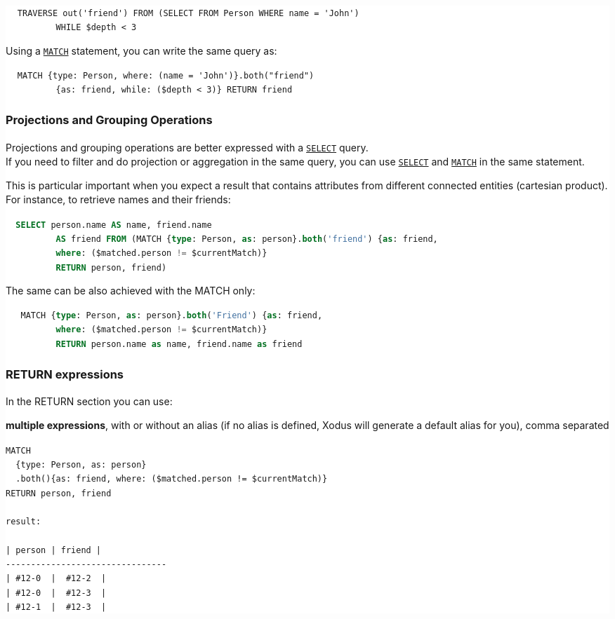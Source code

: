 <pre>
  <code class="lang-sql userinput">TRAVERSE out('friend') FROM (SELECT FROM Person WHERE name = 'John') 
          WHILE $depth < 3</code>
</pre>


Using a [`MATCH`](SQL-Match.md) statement, you can write the same query as:

<pre>
  <code class="lang-sql userinput">MATCH {type: Person, where: (name = 'John')}.both("friend")
          {as: friend, while: ($depth < 3)} RETURN friend</code>
</pre>


### Projections and Grouping Operations

Projections and grouping operations are better expressed with a [`SELECT`](SQL-Query.md) query.  
If you need to filter and do projection or aggregation in the same query, you can use [`SELECT`](SQL-Query.md) 
and [`MATCH`](SQL-Match.md) in the same statement.

This is particular important when you expect a result that contains attributes from different connected entities (cartesian product).  
For instance, to retrieve names and their friends:

```sql
  SELECT person.name AS name, friend.name 
          AS friend FROM (MATCH {type: Person, as: person}.both('friend') {as: friend, 
		  where: ($matched.person != $currentMatch)} 
		  RETURN person, friend)
```

The same can be also achieved with the MATCH only:

```sql
   MATCH {type: Person, as: person}.both('Friend') {as: friend, 
		  where: ($matched.person != $currentMatch)} 
		  RETURN person.name as name, friend.name as friend
```

### RETURN expressions

In the RETURN section you can use:

**multiple expressions**, with or without an alias (if no alias is defined, Xodus will generate a default alias for you), comma separated

```
MATCH 
  {type: Person, as: person}
  .both(){as: friend, where: ($matched.person != $currentMatch)} 
RETURN person, friend

result: 

| person | friend |
--------------------------------
| #12-0  |  #12-2  |
| #12-0  |  #12-3  |
| #12-1  |  #12-3  |
```
